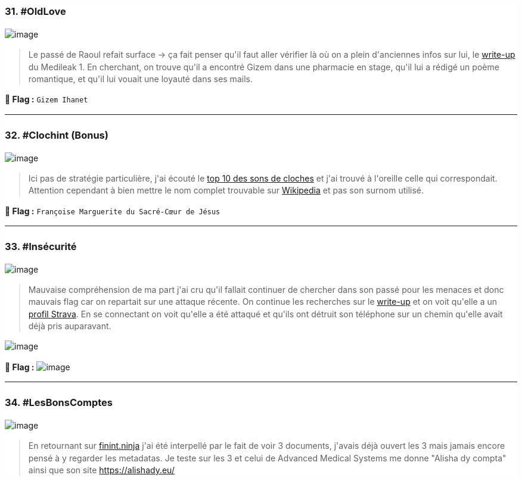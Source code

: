 
### 31. #OldLove

![image](https://github.com/user-attachments/assets/7b37a56d-2733-49f2-a941-754221e5effe)

> Le passé de Raoul refait surface -> ça fait penser qu'il faut aller vérifier là où on a plein d'anciennes infos sur lui, le [write-up](https://oscarzulu.org/wu-medileak/) du Medileak 1.
> En cherchant, on trouve qu'il a encontré Gizem dans une pharmacie en stage, qu'il lui a rédigé un poème romantique, et qu'il lui vouait une loyauté dans ses mails.

**🎯 Flag :** `Gizem Ihanet`

---

### 32. #Clochint (Bonus)

![image](https://github.com/user-attachments/assets/5d176265-e8ed-4a53-a46a-510b17e7f559)

> Ici pas de stratégie particulière, j'ai écouté le [top 10 des sons de cloches](https://www.youtube.com/watch?v=asqExKVkyAw) et j'ai trouvé à l'oreille celle qui correspondait.
> Attention cependant à bien mettre le nom complet trouvable sur [Wikipedia](https://fr.wikipedia.org/wiki/La_Savoyarde) et pas son surnom utilisé.

**🎯 Flag :** `Françoise Marguerite du Sacré-Cœur de Jésus`

---

### 33. #Insécurité

![image](https://github.com/user-attachments/assets/4fd765aa-bad3-4229-a3fd-569e1a88eda8)

> Mauvaise compréhension de ma part j'ai cru qu'il fallait continuer de chercher dans son passé pour les menaces et donc mauvais flag car on repartait sur une attaque récente.
> On continue les recherches sur le [write-up](https://oscarzulu.org/wu-medileak/) et on voit qu'elle a un [profil Strava](https://www.strava.com/athletes/135688719?num_entries=10).
> En se connectant on voit qu'elle a été attaqué et qu'ils ont détruit son téléphone sur un chemin qu'elle avait déjà pris auparavant.

![image](https://github.com/user-attachments/assets/ccfcd822-a74a-46db-a249-241f6d4a4a39)

**🎯 Flag :** ![image](https://github.com/user-attachments/assets/5fa0890e-7955-4373-ba12-eac0f6f00c17)

---

### 34. #LesBonsComptes

![image](https://github.com/user-attachments/assets/a2567e91-e6c4-4be9-8196-6b87c436f186)

> En retournant sur [finint.ninja](https://finint.ninja/) j'ai été interpellé par le fait de voir 3 documents, j'avais déjà ouvert les 3 mais jamais encore pensé à y regarder les metadatas.
> Je teste sur les 3 et celui de Advanced Medical Systems me donne "Alisha dy compta" ainsi que son site https://alishady.eu/
